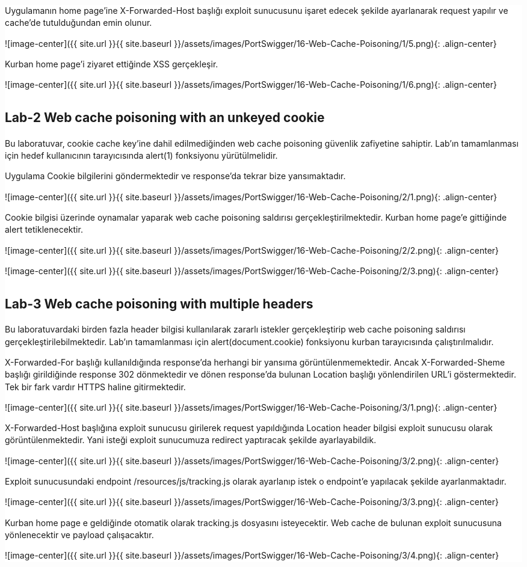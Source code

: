 Uygulamanın home page’ine X-Forwarded-Host başlığı exploit sunucusunu işaret edecek şekilde ayarlanarak request yapılır ve cache’de tutulduğundan emin olunur.

![image-center]({{ site.url }}{{ site.baseurl }}/assets/images/PortSwigger/16-Web-Cache-Poisoning/1/5.png){: .align-center}

Kurban home page’i ziyaret ettiğinde XSS gerçekleşir.

![image-center]({{ site.url }}{{ site.baseurl }}/assets/images/PortSwigger/16-Web-Cache-Poisoning/1/6.png){: .align-center}

## Lab-2 Web cache poisoning with an unkeyed cookie

Bu laboratuvar, cookie cache key’ine dahil edilmediğinden web cache poisoning güvenlik zafiyetine sahiptir. Lab’ın tamamlanması için hedef kullanıcının tarayıcısında alert(1) fonksiyonu yürütülmelidir.

Uygulama Cookie bilgilerini göndermektedir ve response’da tekrar bize yansımaktadır.

![image-center]({{ site.url }}{{ site.baseurl }}/assets/images/PortSwigger/16-Web-Cache-Poisoning/2/1.png){: .align-center}

Cookie bilgisi üzerinde oynamalar yaparak web cache poisoning saldırısı gerçekleştirilmektedir. Kurban home page’e gittiğinde alert tetiklenecektir.

![image-center]({{ site.url }}{{ site.baseurl }}/assets/images/PortSwigger/16-Web-Cache-Poisoning/2/2.png){: .align-center}

![image-center]({{ site.url }}{{ site.baseurl }}/assets/images/PortSwigger/16-Web-Cache-Poisoning/2/3.png){: .align-center}

## Lab-3 Web cache poisoning with multiple headers

Bu laboratuvardaki birden fazla header bilgisi kullanılarak zararlı istekler gerçekleştirip web cache poisoning saldırısı gerçekleştirilebilmektedir. Lab’ın tamamlanması için alert(document.cookie) fonksiyonu kurban tarayıcısında çalıştırılmalıdır.

X-Forwarded-For başlığı kullanıldığında response’da herhangi bir yansıma görüntülenmemektedir. Ancak X-Forwarded-Sheme başlığı girildiğinde response 302 dönmektedir ve dönen response’da bulunan Location başlığı yönlendirilen URL’i göstermektedir. Tek bir fark vardır HTTPS haline gitirmektedir.

![image-center]({{ site.url }}{{ site.baseurl }}/assets/images/PortSwigger/16-Web-Cache-Poisoning/3/1.png){: .align-center}

X-Forwarded-Host başlığına exploit sunucusu girilerek request yapıldığında Location header bilgisi exploit sunucusu olarak görüntülenmektedir. Yani isteği exploit sunucumuza redirect yaptıracak şekilde ayarlayabildik.

![image-center]({{ site.url }}{{ site.baseurl }}/assets/images/PortSwigger/16-Web-Cache-Poisoning/3/2.png){: .align-center}

Exploit sunucusundaki endpoint /resources/js/tracking.js olarak ayarlanıp istek o endpoint’e yapılacak şekilde ayarlanmaktadır.

![image-center]({{ site.url }}{{ site.baseurl }}/assets/images/PortSwigger/16-Web-Cache-Poisoning/3/3.png){: .align-center}

Kurban home page e geldiğinde otomatik olarak tracking.js dosyasını isteyecektir. Web cache de bulunan exploit sunucusuna yönlenecektir ve payload çalışacaktır.

![image-center]({{ site.url }}{{ site.baseurl }}/assets/images/PortSwigger/16-Web-Cache-Poisoning/3/4.png){: .align-center}
